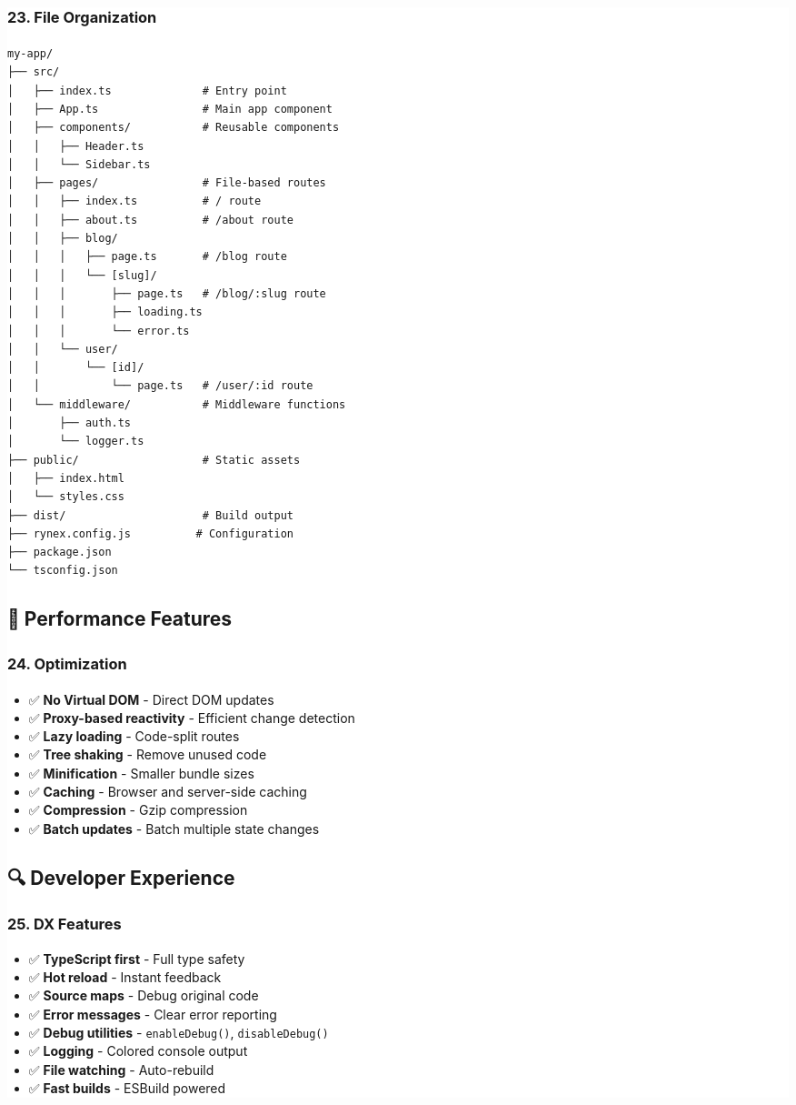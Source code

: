 ### 23. **File Organization**
```
my-app/
├── src/
│   ├── index.ts              # Entry point
│   ├── App.ts                # Main app component
│   ├── components/           # Reusable components
│   │   ├── Header.ts
│   │   └── Sidebar.ts
│   ├── pages/                # File-based routes
│   │   ├── index.ts          # / route
│   │   ├── about.ts          # /about route
│   │   ├── blog/
│   │   │   ├── page.ts       # /blog route
│   │   │   └── [slug]/
│   │   │       ├── page.ts   # /blog/:slug route
│   │   │       ├── loading.ts
│   │   │       └── error.ts
│   │   └── user/
│   │       └── [id]/
│   │           └── page.ts   # /user/:id route
│   └── middleware/           # Middleware functions
│       ├── auth.ts
│       └── logger.ts
├── public/                   # Static assets
│   ├── index.html
│   └── styles.css
├── dist/                     # Build output
├── rynex.config.js          # Configuration
├── package.json
└── tsconfig.json
```

## 🚀 Performance Features

### 24. **Optimization**
- ✅ **No Virtual DOM** - Direct DOM updates
- ✅ **Proxy-based reactivity** - Efficient change detection
- ✅ **Lazy loading** - Code-split routes
- ✅ **Tree shaking** - Remove unused code
- ✅ **Minification** - Smaller bundle sizes
- ✅ **Caching** - Browser and server-side caching
- ✅ **Compression** - Gzip compression
- ✅ **Batch updates** - Batch multiple state changes

## 🔍 Developer Experience

### 25. **DX Features**
- ✅ **TypeScript first** - Full type safety
- ✅ **Hot reload** - Instant feedback
- ✅ **Source maps** - Debug original code
- ✅ **Error messages** - Clear error reporting
- ✅ **Debug utilities** - `enableDebug()`, `disableDebug()`
- ✅ **Logging** - Colored console output
- ✅ **File watching** - Auto-rebuild
- ✅ **Fast builds** - ESBuild powered
